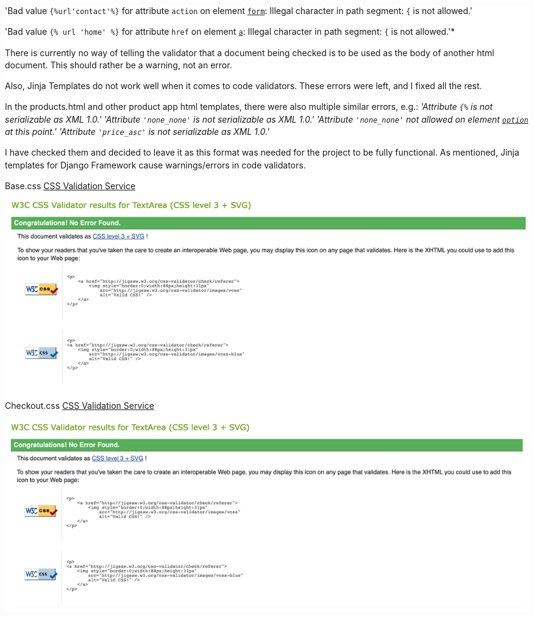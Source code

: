 'Bad value  `{%url'contact'%}`  for attribute  `action`  on element  [`form`](https://html.spec.whatwg.org/multipage/#the-form-element): Illegal character in path segment:  `{`  is not allowed.'

'Bad value  `{% url 'home' %}`  for attribute  `href`  on element  [`a`](https://html.spec.whatwg.org/multipage/#the-a-element): Illegal character in path segment:  `{`  is not allowed.'*


There is currently no way of telling the validator that a document being checked is to be used as the body of another html document. This should rather be a warning, not an error.

Also, Jinja Templates do not work well when it comes to code validators. These errors were left, and I fixed all the rest. 

In the products.html and other product app html templates, there were also multiple similar errors, e.g.:
*'Attribute `{%` is not serializable as XML 1.0.'
'Attribute `'none_none'` is not serializable as XML 1.0.'
'Attribute `'none_none'` not allowed on element [`option`](https://html.spec.whatwg.org/multipage/#the-option-element) at this point.'
'Attribute `'price_asc'` is not serializable as XML 1.0.'*

I have checked them and decided to leave it as this format was needed for the project to be fully functional. As mentioned, Jinja templates for Django Framework cause warnings/errors in code validators.


Base.css
[CSS Validation Service](https://jigsaw.w3.org/css-validator/) 
![No Errors Found](media/test-css-validator-base.png)

Checkout.css
[CSS Validation Service](https://jigsaw.w3.org/css-validator/) 
![No Errors Found](media/test-css-validator-checkout.png)

